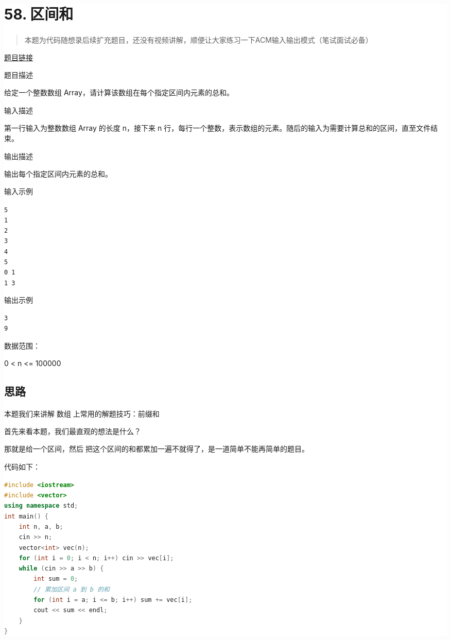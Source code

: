 
# 58. 区间和 

> 本题为代码随想录后续扩充题目，还没有视频讲解，顺便让大家练习一下ACM输入输出模式（笔试面试必备）

[题目链接](https://kamacoder.com/problempage.php?pid=1070)

题目描述

给定一个整数数组 Array，请计算该数组在每个指定区间内元素的总和。

输入描述

第一行输入为整数数组 Array 的长度 n，接下来 n 行，每行一个整数，表示数组的元素。随后的输入为需要计算总和的区间，直至文件结束。

输出描述

输出每个指定区间内元素的总和。

输入示例

```
5
1
2
3
4
5
0 1
1 3
```

输出示例

```
3
9
```

数据范围：

0 < n <= 100000

## 思路 

本题我们来讲解 数组 上常用的解题技巧：前缀和  

首先来看本题，我们最直观的想法是什么？ 

那就是给一个区间，然后 把这个区间的和都累加一遍不就得了，是一道简单不能再简单的题目。 

代码如下： 

```CPP 
#include <iostream>
#include <vector>
using namespace std;
int main() {
    int n, a, b;
    cin >> n;
    vector<int> vec(n);
    for (int i = 0; i < n; i++) cin >> vec[i];
    while (cin >> a >> b) {
        int sum = 0;
        // 累加区间 a 到 b 的和
        for (int i = a; i <= b; i++) sum += vec[i];
        cout << sum << endl;
    }
} 
```
